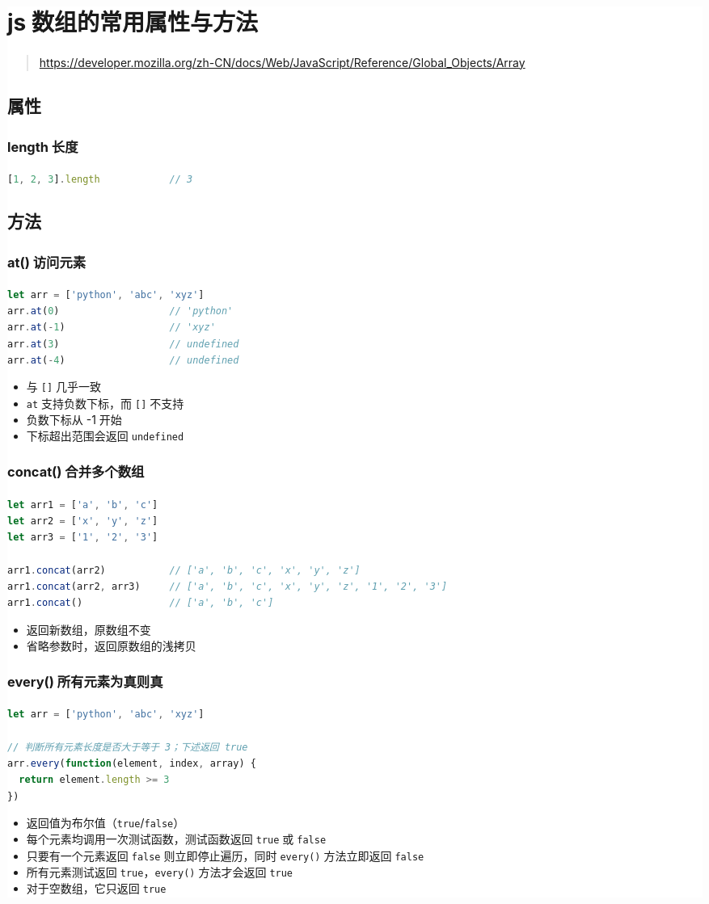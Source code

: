 # js 数组的常用属性与方法
> https://developer.mozilla.org/zh-CN/docs/Web/JavaScript/Reference/Global_Objects/Array

## 属性
### length 长度
```js
[1, 2, 3].length            // 3
```

## 方法
### at() 访问元素
```js
let arr = ['python', 'abc', 'xyz']
arr.at(0)                   // 'python'
arr.at(-1)                  // 'xyz'
arr.at(3)                   // undefined
arr.at(-4)                  // undefined
```
- 与 `[]` 几乎一致
- `at` 支持负数下标，而 `[]` 不支持
- 负数下标从 -1 开始
- 下标超出范围会返回 `undefined`

### concat() 合并多个数组
```js
let arr1 = ['a', 'b', 'c']
let arr2 = ['x', 'y', 'z']
let arr3 = ['1', '2', '3']

arr1.concat(arr2)           // ['a', 'b', 'c', 'x', 'y', 'z']
arr1.concat(arr2, arr3)     // ['a', 'b', 'c', 'x', 'y', 'z', '1', '2', '3']
arr1.concat()               // ['a', 'b', 'c']
```
- 返回新数组，原数组不变
- 省略参数时，返回原数组的浅拷贝

### every() 所有元素为真则真
```js
let arr = ['python', 'abc', 'xyz']

// 判断所有元素长度是否大于等于 3；下述返回 true
arr.every(function(element, index, array) {
  return element.length >= 3
})
```
- 返回值为布尔值（`true`/`false`）
- 每个元素均调用一次测试函数，测试函数返回 `true` 或 `false`
- 只要有一个元素返回 `false` 则立即停止遍历，同时 `every()` 方法立即返回 `false`
- 所有元素测试返回 `true`，`every()` 方法才会返回 `true`
- 对于空数组，它只返回 `true`

